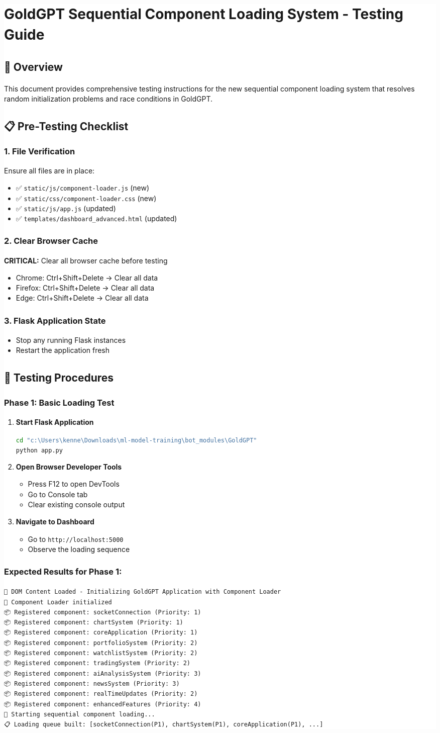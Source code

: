 # GoldGPT Sequential Component Loading System - Testing Guide

## 🚀 Overview
This document provides comprehensive testing instructions for the new sequential component loading system that resolves random initialization problems and race conditions in GoldGPT.

## 📋 Pre-Testing Checklist

### 1. File Verification
Ensure all files are in place:
- ✅ `static/js/component-loader.js` (new)
- ✅ `static/css/component-loader.css` (new)
- ✅ `static/js/app.js` (updated)
- ✅ `templates/dashboard_advanced.html` (updated)

### 2. Clear Browser Cache
**CRITICAL:** Clear all browser cache before testing
- Chrome: Ctrl+Shift+Delete → Clear all data
- Firefox: Ctrl+Shift+Delete → Clear all data
- Edge: Ctrl+Shift+Delete → Clear all data

### 3. Flask Application State
- Stop any running Flask instances
- Restart the application fresh

## 🧪 Testing Procedures

### Phase 1: Basic Loading Test

1. **Start Flask Application**
   ```bash
   cd "c:\Users\kenne\Downloads\ml-model-training\bot_modules\GoldGPT"
   python app.py
   ```

2. **Open Browser Developer Tools**
   - Press F12 to open DevTools
   - Go to Console tab
   - Clear existing console output

3. **Navigate to Dashboard**
   - Go to `http://localhost:5000`
   - Observe the loading sequence

### Expected Results for Phase 1:
```
🚀 DOM Content Loaded - Initializing GoldGPT Application with Component Loader
🔧 Component Loader initialized
📦 Registered component: socketConnection (Priority: 1)
📦 Registered component: chartSystem (Priority: 1)
📦 Registered component: coreApplication (Priority: 1)
📦 Registered component: portfolioSystem (Priority: 2)
📦 Registered component: watchlistSystem (Priority: 2)
📦 Registered component: tradingSystem (Priority: 2)
📦 Registered component: aiAnalysisSystem (Priority: 3)
📦 Registered component: newsSystem (Priority: 3)
📦 Registered component: realTimeUpdates (Priority: 2)
📦 Registered component: enhancedFeatures (Priority: 4)
🚀 Starting sequential component loading...
📋 Loading queue built: [socketConnection(P1), chartSystem(P1), coreApplication(P1), ...]
```